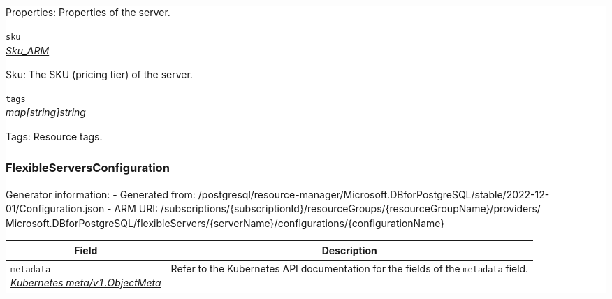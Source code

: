 <td>
<p>Properties: Properties of the server.</p>
</td>
</tr>
<tr>
<td>
<code>sku</code><br/>
<em>
<a href="#dbforpostgresql.azure.com/v1api20221201.Sku_ARM">
Sku_ARM
</a>
</em>
</td>
<td>
<p>Sku: The SKU (pricing tier) of the server.</p>
</td>
</tr>
<tr>
<td>
<code>tags</code><br/>
<em>
map[string]string
</em>
</td>
<td>
<p>Tags: Resource tags.</p>
</td>
</tr>
</tbody>
</table>
<h3 id="dbforpostgresql.azure.com/v1api20221201.FlexibleServersConfiguration">FlexibleServersConfiguration
</h3>
<div>
<p>Generator information:
- Generated from: /postgresql/resource-manager/Microsoft.DBforPostgreSQL/stable/2022-12-01/Configuration.json
- ARM URI: /&#x200b;subscriptions/&#x200b;{subscriptionId}/&#x200b;resourceGroups/&#x200b;{resourceGroupName}/&#x200b;providers/&#x200b;Microsoft.DBforPostgreSQL/&#x200b;flexibleServers/&#x200b;{serverName}/&#x200b;configurations/&#x200b;{configurationName}</&#x200b;p>
</div>
<table>
<thead>
<tr>
<th>Field</th>
<th>Description</th>
</tr>
</thead>
<tbody>
<tr>
<td>
<code>metadata</code><br/>
<em>
<a href="https://v1-18.docs.kubernetes.io/docs/reference/generated/kubernetes-api/v1.18/#objectmeta-v1-meta">
Kubernetes meta/v1.ObjectMeta
</a>
</em>
</td>
<td>
Refer to the Kubernetes API documentation for the fields of the
<code>metadata</code> field.
</td>
</tr>
